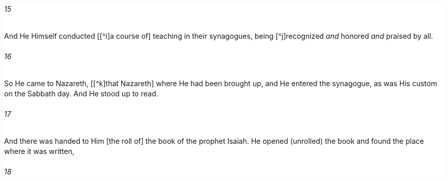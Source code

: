 











###### 15 






And He Himself conducted [[^i]a course of] teaching in their synagogues, being [^j]recognized _and_ honored _and_ praised by all. 













###### 16 






So He came to Nazareth, [[^k]that Nazareth] where He had been brought up, and He entered the synagogue, as was His custom on the Sabbath day. And He stood up to read. 













###### 17 






And there was handed to Him [the roll of] the book of the prophet Isaiah. He opened (unrolled) the book and found the place where it was written, 













###### 18 



